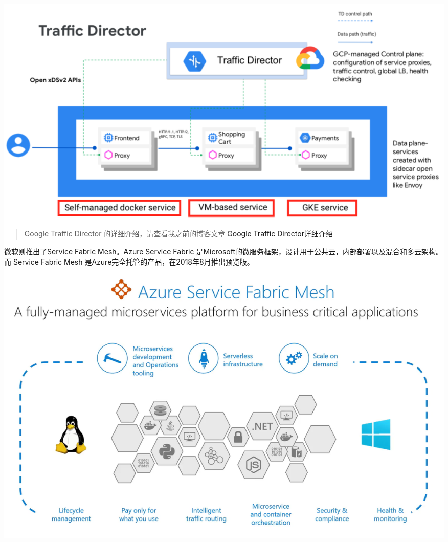 ![](images/google-traffic-director.png)

> Google Traffic Director 的详细介绍，请查看我之前的博客文章 [Google Traffic Director详细介绍](https://skyao.io/post/201905-google-traffic-director-detail/)

微软则推出了Service Fabric Mesh。Azure Service Fabric 是Microsoft的微服务框架，设计用于公共云，内部部署以及混合和多云架构。而 Service Fabric Mesh 是Azure完全托管的产品，在2018年8月推出预览版。

![](images/service-fabric-mesh.png)
